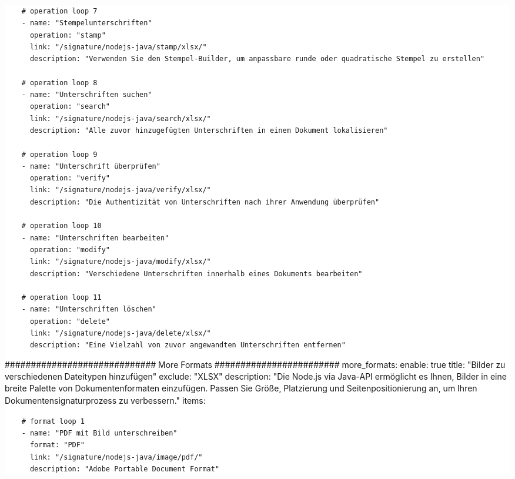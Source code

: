         # operation loop 7
        - name: "Stempelunterschriften"
          operation: "stamp"
          link: "/signature/nodejs-java/stamp/xlsx/"
          description: "Verwenden Sie den Stempel-Builder, um anpassbare runde oder quadratische Stempel zu erstellen"
          
        # operation loop 8
        - name: "Unterschriften suchen"
          operation: "search"
          link: "/signature/nodejs-java/search/xlsx/"
          description: "Alle zuvor hinzugefügten Unterschriften in einem Dokument lokalisieren"
          
        # operation loop 9
        - name: "Unterschrift überprüfen"
          operation: "verify"
          link: "/signature/nodejs-java/verify/xlsx/"
          description: "Die Authentizität von Unterschriften nach ihrer Anwendung überprüfen"
          
        # operation loop 10
        - name: "Unterschriften bearbeiten"
          operation: "modify"
          link: "/signature/nodejs-java/modify/xlsx/"
          description: "Verschiedene Unterschriften innerhalb eines Dokuments bearbeiten"
          
        # operation loop 11
        - name: "Unterschriften löschen"
          operation: "delete"
          link: "/signature/nodejs-java/delete/xlsx/"
          description: "Eine Vielzahl von zuvor angewandten Unterschriften entfernen"
          
############################# More Formats ########################
more_formats:
    enable: true
    title: "Bilder zu verschiedenen Dateitypen hinzufügen"
    exclude: "XLSX"
    description: "Die Node.js via Java-API ermöglicht es Ihnen, Bilder in eine breite Palette von Dokumentenformaten einzufügen. Passen Sie Größe, Platzierung und Seitenpositionierung an, um Ihren Dokumentensignaturprozess zu verbessern."
    items: 
          
        # format loop 1
        - name: "PDF mit Bild unterschreiben"
          format: "PDF"
          link: "/signature/nodejs-java/image/pdf/"
          description: "Adobe Portable Document Format"
          